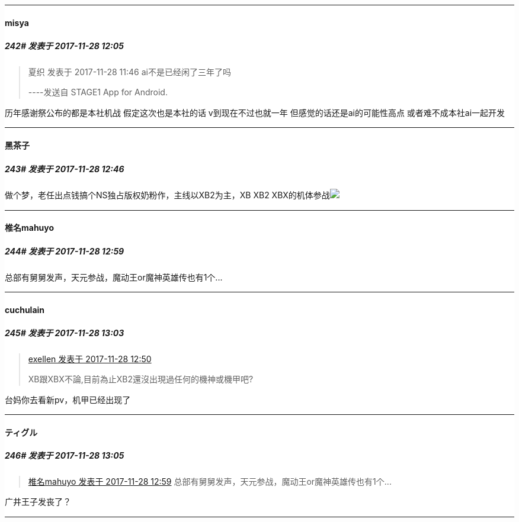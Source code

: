 
-----

####  misya  
##### 242#       发表于 2017-11-28 12:05


<blockquote>夏织 发表于 2017-11-28 11:46
ai不是已经闲了三年了吗


----发送自 STAGE1 App for Android.</blockquote>
历年感谢祭公布的都是本社机战 假定这次也是本社的话 v到现在不过也就一年 但感觉的话还是ai的可能性高点 或者难不成本社ai一起开发


-----

####  黑茶子  
##### 243#       发表于 2017-11-28 12:46


做个梦，老任出点钱搞个NS独占版权奶粉作，主线以XB2为主，XB XB2 XBX的机体参战<img src="https://static.saraba1st.com/image/smiley/face2017/009.gif" referrerpolicy="no-referrer">


-----

####  椎名mahuyo  
##### 244#       发表于 2017-11-28 12:59


总部有舅舅发声，天元参战，魔动王or魔神英雄传也有1个...


-----

####  cuchulain  
##### 245#       发表于 2017-11-28 13:03


<blockquote><a href="httphttps://bbs.saraba1st.com/2b/forum.php?mod=redirect&amp;goto=findpost&amp;pid=37851441&amp;ptid=1564997" target="_blank">exellen 发表于 2017-11-28 12:50</a>

XB跟XBX不論,目前為止XB2還沒出現過任何的機神或機甲吧?</blockquote>
台妈你去看新pv，机甲已经出现了


-----

####  ティグル  
##### 246#       发表于 2017-11-28 13:05


<blockquote><a href="httphttps://bbs.saraba1st.com/2b/forum.php?mod=redirect&amp;goto=findpost&amp;pid=37851519&amp;ptid=1564997" target="_blank">椎名mahuyo 发表于 2017-11-28 12:59</a>
总部有舅舅发声，天元参战，魔动王or魔神英雄传也有1个...</blockquote>
广井王子发丧了？


-----
